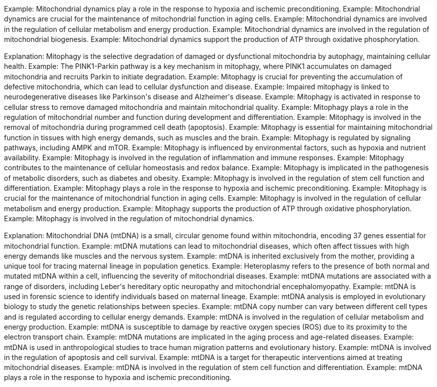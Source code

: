 Example: Mitochondrial dynamics play a role in the response to hypoxia and ischemic preconditioning.
Example: Mitochondrial dynamics are crucial for the maintenance of mitochondrial function in aging cells.
Example: Mitochondrial dynamics are involved in the regulation of cellular metabolism and energy production.
Example: Mitochondrial dynamics are involved in the regulation of mitochondrial biogenesis.
Example: Mitochondrial dynamics support the production of ATP through oxidative phosphorylation.

Explanation: Mitophagy is the selective degradation of damaged or dysfunctional mitochondria by autophagy, maintaining cellular health.
Example: The PINK1-Parkin pathway is a key mechanism in mitophagy, where PINK1 accumulates on damaged mitochondria and recruits Parkin to initiate degradation.
Example: Mitophagy is crucial for preventing the accumulation of defective mitochondria, which can lead to cellular dysfunction and disease.
Example: Impaired mitophagy is linked to neurodegenerative diseases like Parkinson's disease and Alzheimer's disease.
Example: Mitophagy is activated in response to cellular stress to remove damaged mitochondria and maintain mitochondrial quality.
Example: Mitophagy plays a role in the regulation of mitochondrial number and function during development and differentiation.
Example: Mitophagy is involved in the removal of mitochondria during programmed cell death (apoptosis).
Example: Mitophagy is essential for maintaining mitochondrial function in tissues with high energy demands, such as muscles and the brain.
Example: Mitophagy is regulated by signaling pathways, including AMPK and mTOR.
Example: Mitophagy is influenced by environmental factors, such as hypoxia and nutrient availability.
Example: Mitophagy is involved in the regulation of inflammation and immune responses.
Example: Mitophagy contributes to the maintenance of cellular homeostasis and redox balance.
Example: Mitophagy is implicated in the pathogenesis of metabolic disorders, such as diabetes and obesity.
Example: Mitophagy is involved in the regulation of stem cell function and differentiation.
Example: Mitophagy plays a role in the response to hypoxia and ischemic preconditioning.
Example: Mitophagy is crucial for the maintenance of mitochondrial function in aging cells.
Example: Mitophagy is involved in the regulation of cellular metabolism and energy production.
Example: Mitophagy supports the production of ATP through oxidative phosphorylation.
Example: Mitophagy is involved in the regulation of mitochondrial dynamics.

Explanation: Mitochondrial DNA (mtDNA) is a small, circular genome found within mitochondria, encoding 37 genes essential for mitochondrial function.
Example: mtDNA mutations can lead to mitochondrial diseases, which often affect tissues with high energy demands like muscles and the nervous system.
Example: mtDNA is inherited exclusively from the mother, providing a unique tool for tracing maternal lineage in population genetics.
Example: Heteroplasmy refers to the presence of both normal and mutated mtDNA within a cell, influencing the severity of mitochondrial diseases.
Example: mtDNA mutations are associated with a range of disorders, including Leber's hereditary optic neuropathy and mitochondrial encephalomyopathy.
Example: mtDNA is used in forensic science to identify individuals based on maternal lineage.
Example: mtDNA analysis is employed in evolutionary biology to study the genetic relationships between species.
Example: mtDNA copy number can vary between different cell types and is regulated according to cellular energy demands.
Example: mtDNA is involved in the regulation of cellular metabolism and energy production.
Example: mtDNA is susceptible to damage by reactive oxygen species (ROS) due to its proximity to the electron transport chain.
Example: mtDNA mutations are implicated in the aging process and age-related diseases.
Example: mtDNA is used in anthropological studies to trace human migration patterns and evolutionary history.
Example: mtDNA is involved in the regulation of apoptosis and cell survival.
Example: mtDNA is a target for therapeutic interventions aimed at treating mitochondrial diseases.
Example: mtDNA is involved in the regulation of stem cell function and differentiation.
Example: mtDNA plays a role in the response to hypoxia and ischemic preconditioning.